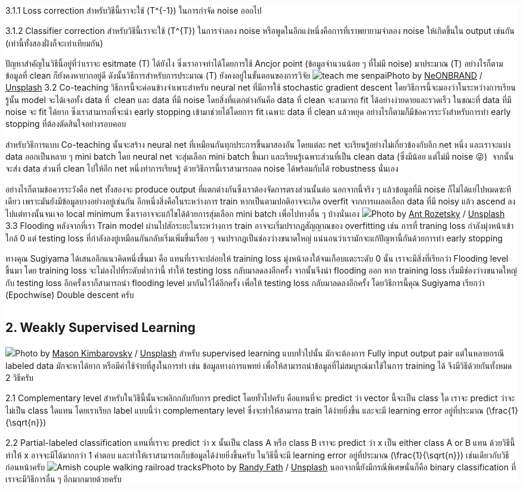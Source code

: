 3.1.1 Loss correction สำหรับวิธีนี้เราจะใช้ \(T^{-1}\) ในการกำจัด noise ออกไป

3.1.2 Classifier correction สำหรับวิธีนี้เราจะใช้ \(T^{T}\) ในการจำลอง noise หรือพูดในอีกแง่หนึ่งคือการที่เราพยายามจำลอง noise ให้เกิดขึ้นใน output เช่นกัน (เท่านี้ทั้งสองฝั่งก็จะเท่าเทียมกัน)

ปัญหาสำคัญในวิธีนี้อยู่ที่ว่าเราจะ esitmate \(T\) ได้ยังไง ซึ่งเราอาจทำได้โดยการใช้ Ancjor point (ข้อมูลจำนวนน้อย ๆ ที่ไม่มี noise) มาประมาณ \(T\) อย่างไรก็ตามข้อมูลที่ clean ก็ยังคงหายากอยู่ดี ดังนั้นวิธีการสำหรับการประมาณ \(T\) ยังคงอยู่ในขั้นตอนของการวิจัย
![teach me senpai](https://images.unsplash.com/photo-1522881193457-37ae97c905bf?crop=entropy&amp;cs=tinysrgb&amp;fit=max&amp;fm=jpg&amp;ixid=MXwxMTc3M3wwfDF8c2VhcmNofDV8fHRlYWNoaW5nfGVufDB8fHw&amp;ixlib=rb-1.2.1&amp;q=80&amp;w=2000)Photo by [NeONBRAND](https://unsplash.com/@neonbrand?utm_source=ghost&utm_medium=referral&utm_campaign=api-credit) / [Unsplash](https://unsplash.com/?utm_source=ghost&utm_medium=referral&utm_campaign=api-credit)
3.2 Co-teaching วิธีการนี้จะค่อนข้างจำเพาะสำหรับ neural net ที่มีการใช้ stochastic gradient descent โดยวิธีการนี้จะมองว่าในระหว่างการเรียนรู้นั้น model จะได้เจอทั้ง data ที่  clean และ data ที่มี noise โดยสิ่งที่แตกต่างกันคือ data ที่ clean จะสามารถ fit ได้อย่างง่ายดายและรวดเร็ว ในขณะที่ data ที่มี noise จะ fit ได้ยาก ซึ่งเราสามารถที่จะนำ early stopping เข้ามาช่วยได้โดยการ fit เฉพาะ data ที่ clean แล้วหยุด อย่างไรก็ตามก็มีข้อควรระวังสำหรับการทำ early stopping ที่ต้องตัดสินใจอย่างรอบคอบ

สำหรับวิธีการแบบ Co-teaching นั้นจะสร้าง neural net ที่เหมือนกันทุกประการขึ้นมาสองอัน โดยแต่ละ net จะเรียนรู้อย่างไม่เกี่ยวข้องกับอีก net หนึ่ง และเราจะแบ่ง data ออกเป็นหลาย ๆ mini batch โดย neural net จะสุ่มเลือก mini batch ขึ้นมา และเรียนรู้เฉพาะส่วนที่เป็น clean data (ซึ่งมีน้อย แต่ไม่มี noise 😜)  จากนั้นจะส่ง data ส่วนที่ clean ไปให้อีก net หนึ่งทำการเรียนรู้ ด้วยวิธีการนี้เราสามารถลด noise ได้พร้อมกับได้ robustness นั่นเอง

อย่างไรก็ตามข้อควรระวังคือ net ทั้งสองจะ produce output ที่แตกต่างกันซึ่งเราต้องจัดการตรงส่วนนั้นต่อ นอกจากนี้จริง ๆ แล้วข้อมูลที่มี noise ก็ไม่ได้แย่ไปหมดซะทีเดียว เพราะมันยังมีข้อมูลบางอย่างอยู่เช่นกัน อีกหนึ่งสิ่งคือในระหว่างการ train หากเป็นตามปกติอาจจะเกิด overfit จากการเผลอเลือก data ที่มี noisy แล้ว ascend ลงไปแต่ทางนั้นจนเจอ local minimum ซึ่งเราอาจจะแก้ไขได้ด้วยการสุ่มเลือก mini batch เพื่อไปทางอื่น ๆ บ้างนั่นเอง
![](https://images.unsplash.com/photo-1488278905738-514111aa236c?crop=entropy&amp;cs=tinysrgb&amp;fit=max&amp;fm=jpg&amp;ixid=MXwxMTc3M3wwfDF8c2VhcmNofDE3fHxvY2VhbnxlbnwwfHx8&amp;ixlib=rb-1.2.1&amp;q=80&amp;w=2000)Photo by [Ant Rozetsky](https://unsplash.com/@rozetsky?utm_source=ghost&utm_medium=referral&utm_campaign=api-credit) / [Unsplash](https://unsplash.com/?utm_source=ghost&utm_medium=referral&utm_campaign=api-credit)
3.3 Flooding หลังจากที่เรา Train model ผ่านไปสักระยะในระหว่างการ train อาจจะเริ่มปรากฎสัญญาณของ overfitting เช่น การที่ traning loss กำลังมุ่งหน้าเข้าใกล้ 0 แต่ testing loss ที่กำลังลงยู่เหมือนกันกลับเริ่มเพิ่มขึ้นเรื่อย ๆ จนปรากฎเป็นช่องว่างขนาดใหญ่ แน่นอนว่าเรามักจะแก้ปัญหานี้กันด้วยการทำ early stopping

ทางคุณ Sugiyama ได้เสนออีกแนวคิดหนึ่งขึ้นมา คือ แทนที่เราจะปล่อยให้ training loss มุ่งหน้าลงใต้จนเกือบแตะระดับ 0 นั้น เราจะมีสิ่งที่เรียกว่า Flooding level ขึ้นมา โดย training loss จะไม่ลงไปที่ระดับต่ำกว่านี้ ทำให้ testing loss กลับมาลดลงอีกครั้ง จากนั้นจึงนำ flooding ออก หาก training loss เริ่มมีช่องว่างขนาดใหญ่กับ testing loss อีกครั้งเราก็สามารถนำ flooding level มากันไว้ได้อีกครั้ง เพื่อให้ testing loss กลับมาลดลงอีกครั้ง โดยวิธีการนี้คุณ Sugiyama เรียกว่า (Epochwise) Double descent ครับ

## 2. Weakly Supervised Learning
![](https://images.unsplash.com/photo-1559843788-693858bf7338?crop=entropy&amp;cs=tinysrgb&amp;fit=max&amp;fm=jpg&amp;ixid=MXwxMTc3M3wwfDF8c2VhcmNofDEwfHxjb25zdHJ1Y3R8ZW58MHx8fA&amp;ixlib=rb-1.2.1&amp;q=80&amp;w=2000)Photo by [Mason  Kimbarovsky](https://unsplash.com/@masonkimbar?utm_source=ghost&utm_medium=referral&utm_campaign=api-credit) / [Unsplash](https://unsplash.com/?utm_source=ghost&utm_medium=referral&utm_campaign=api-credit)
สำหรับ supervised learning แบบทั่วไปนั้น มักจะต้องการ Fully input output pair แต่ในหลายกรณี labeled data มักจะหาได้ยาก หรือมีค่าใช้จ่ายที่สูงในการทำ เช่น ข้อมูลทางการแพทย์ เพื่อให้สามารถนำข้อมูลที่ไม่สมบูรณ์มาใช้ในการ training ได้ จึงมีวิธีด้วยกันทั้งหมด 2 วิธีครับ

2.1 Complementary level สำหรับในวิธีนี้นั้นจะพลิกกลับกับการ predict โดยทั่วไปครับ คือแทนที่จะ predict ว่า vector นี้จะเป็น class ใด เราจะ predict ว่าจะไม่เป็น class ใดแทน โดยเราเรียก label แบบนี้ว่า complementary level ซึ่งจะทำให้สามารถ train ได้ง่ายยิ่งขึ้น และจะมี learning error อยู่ที่ประมาณ \(\frac{1}{\sqrt{n}}\)

2.2 Partial-labeled classification แทนที่เราจะ predict ว่า x นั้นเป็น class A หรือ class B เราจะ predict ว่า x เป็น either class A or B แทน ด้วยวิธีนี้ทำให้ x อาจจะมีได้มากกว่า 1 คำตอบ และทำให้เราสามารถเก็บข้อมูลได้ง่ายยิ่งขึ้นครับ ในวิธีนี้จะมี learning error อยู่ที่ประมาณ \(\frac{1}{\sqrt{n}}\) เช่นเดียวกับวิธีก่อนหน้าครับ
![Amish couple walking railroad tracks](https://images.unsplash.com/photo-1526352917800-210e5273bffe?crop=entropy&amp;cs=tinysrgb&amp;fit=max&amp;fm=jpg&amp;ixid=MXwxMTc3M3wwfDF8c2VhcmNofDM0fHx0d298ZW58MHx8fA&amp;ixlib=rb-1.2.1&amp;q=80&amp;w=2000)Photo by [Randy Fath](https://unsplash.com/@randyfath?utm_source=ghost&utm_medium=referral&utm_campaign=api-credit) / [Unsplash](https://unsplash.com/?utm_source=ghost&utm_medium=referral&utm_campaign=api-credit)
นอกจากนี้ยังมีกรณีพิเศษนั่นก็คือ binary classification ที่เราจะมีวิธีการอื่น ๆ อีกมากมายด้วยครับ
